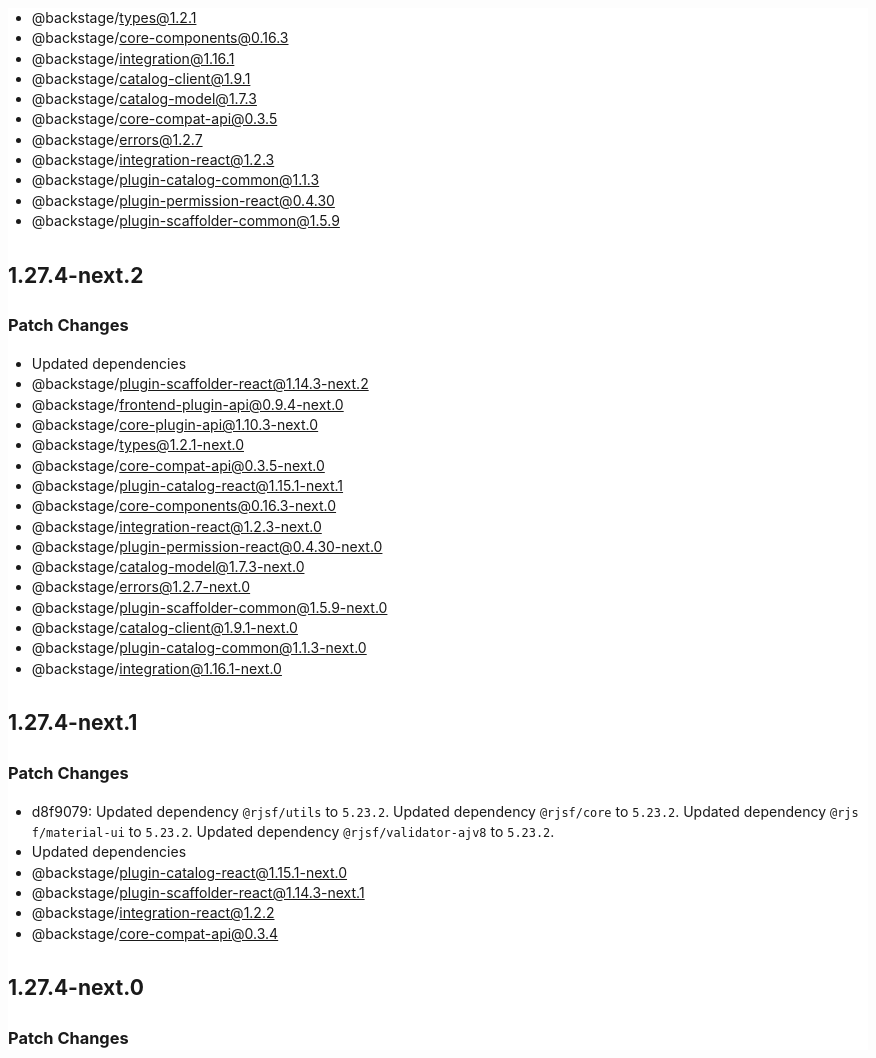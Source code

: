  - @backstage/types@1.2.1
 - @backstage/core-components@0.16.3
 - @backstage/integration@1.16.1
 - @backstage/catalog-client@1.9.1
 - @backstage/catalog-model@1.7.3
 - @backstage/core-compat-api@0.3.5
 - @backstage/errors@1.2.7
 - @backstage/integration-react@1.2.3
 - @backstage/plugin-catalog-common@1.1.3
 - @backstage/plugin-permission-react@0.4.30
 - @backstage/plugin-scaffolder-common@1.5.9

## 1.27.4-next.2

### Patch Changes

- Updated dependencies
 - @backstage/plugin-scaffolder-react@1.14.3-next.2
 - @backstage/frontend-plugin-api@0.9.4-next.0
 - @backstage/core-plugin-api@1.10.3-next.0
 - @backstage/types@1.2.1-next.0
 - @backstage/core-compat-api@0.3.5-next.0
 - @backstage/plugin-catalog-react@1.15.1-next.1
 - @backstage/core-components@0.16.3-next.0
 - @backstage/integration-react@1.2.3-next.0
 - @backstage/plugin-permission-react@0.4.30-next.0
 - @backstage/catalog-model@1.7.3-next.0
 - @backstage/errors@1.2.7-next.0
 - @backstage/plugin-scaffolder-common@1.5.9-next.0
 - @backstage/catalog-client@1.9.1-next.0
 - @backstage/plugin-catalog-common@1.1.3-next.0
 - @backstage/integration@1.16.1-next.0

## 1.27.4-next.1

### Patch Changes

- d8f9079: Updated dependency `@rjsf/utils` to `5.23.2`.
 Updated dependency `@rjsf/core` to `5.23.2`.
 Updated dependency `@rjsf/material-ui` to `5.23.2`.
 Updated dependency `@rjsf/validator-ajv8` to `5.23.2`.
- Updated dependencies
 - @backstage/plugin-catalog-react@1.15.1-next.0
 - @backstage/plugin-scaffolder-react@1.14.3-next.1
 - @backstage/integration-react@1.2.2
 - @backstage/core-compat-api@0.3.4

## 1.27.4-next.0

### Patch Changes
